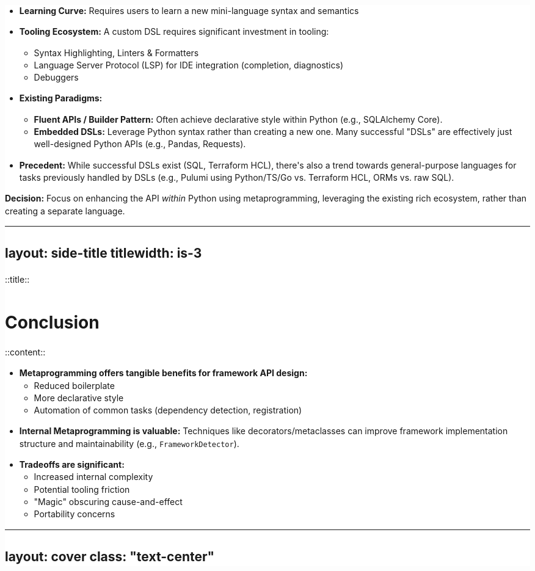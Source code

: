 *   **Learning Curve:** Requires users to learn a new mini-language syntax and semantics

*   **Tooling Ecosystem:** A custom DSL requires significant investment in tooling:
    *   Syntax Highlighting, Linters & Formatters
    *   Language Server Protocol (LSP) for IDE integration (completion, diagnostics)
    *   Debuggers

*   **Existing Paradigms:**
    *   **Fluent APIs / Builder Pattern:** Often achieve declarative style within Python (e.g., SQLAlchemy Core).
    *   **Embedded DSLs:** Leverage Python syntax rather than creating a new one. Many successful "DSLs" are effectively just well-designed Python APIs (e.g., Pandas, Requests).

*   **Precedent:** While successful DSLs exist (SQL, Terraform HCL), there's also a trend towards general-purpose languages for tasks previously handled by DSLs (e.g., Pulumi using Python/TS/Go vs. Terraform HCL, ORMs vs. raw SQL).

**Decision:** Focus on enhancing the API *within* Python using metaprogramming, leveraging the existing rich ecosystem, rather than creating a separate language.
</div>



---
layout: side-title
titlewidth: is-3
---

::title::

# Conclusion

::content::



<div class="ns-c-tight">

- **Metaprogramming offers tangible benefits for framework API design:**
  - Reduced boilerplate
  - More declarative style
  - Automation of common tasks (dependency detection, registration)
</div>

- **Internal Metaprogramming is valuable:** Techniques like decorators/metaclasses can improve framework implementation structure and maintainability (e.g., `FrameworkDetector`).

<div class="ns-c-tight">

- **Tradeoffs are significant:** 
  - Increased internal complexity
  - Potential tooling friction
  - "Magic" obscuring cause-and-effect
  - Portability concerns
</div>


---
layout: cover
class: "text-center"
---
